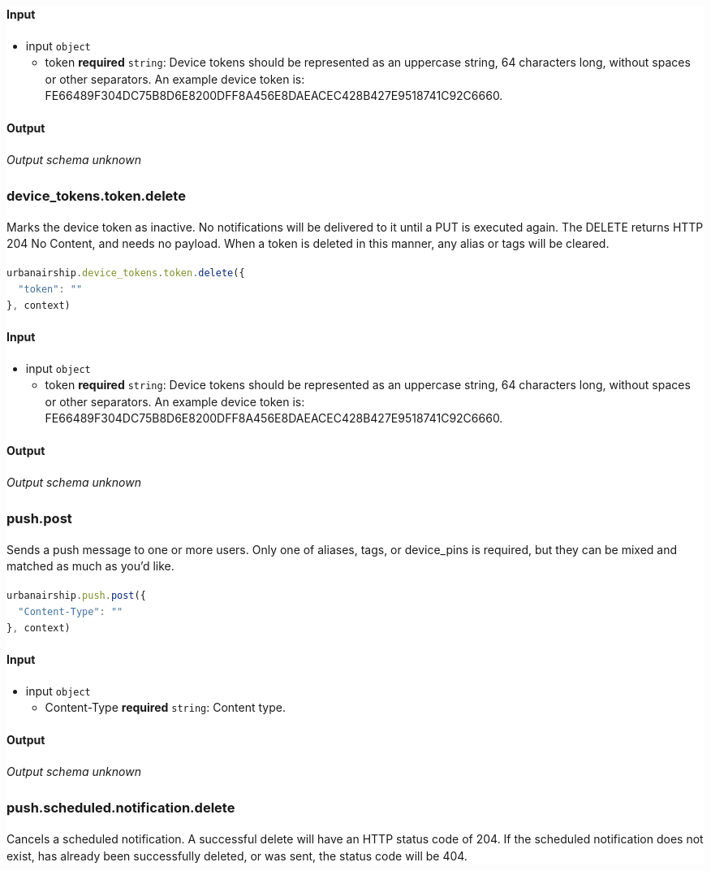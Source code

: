 #### Input
* input `object`
  * token **required** `string`: Device tokens should be represented as an uppercase string, 64 characters long, without spaces or other separators. An example device token is: FE66489F304DC75B8D6E8200DFF8A456E8DAEACEC428B427E9518741C92C6660.

#### Output
*Output schema unknown*

### device_tokens.token.delete
Marks the device token as inactive. No notifications will be delivered to it until a PUT is executed again. The DELETE returns HTTP 204 No Content, and needs no payload. When a token is deleted in this manner, any alias or tags will be cleared.


```js
urbanairship.device_tokens.token.delete({
  "token": ""
}, context)
```

#### Input
* input `object`
  * token **required** `string`: Device tokens should be represented as an uppercase string, 64 characters long, without spaces or other separators. An example device token is: FE66489F304DC75B8D6E8200DFF8A456E8DAEACEC428B427E9518741C92C6660.

#### Output
*Output schema unknown*

### push.post
Sends a push message to one or more users. Only one of aliases, tags, or device_pins is required, but they can be mixed and matched as much as you’d like.


```js
urbanairship.push.post({
  "Content-Type": ""
}, context)
```

#### Input
* input `object`
  * Content-Type **required** `string`: Content type.

#### Output
*Output schema unknown*

### push.scheduled.notification.delete
Cancels a scheduled notification.  A successful delete will have an HTTP status code of 204. If the scheduled notification does not exist, has already been successfully deleted, or was sent, the status code will be 404.
